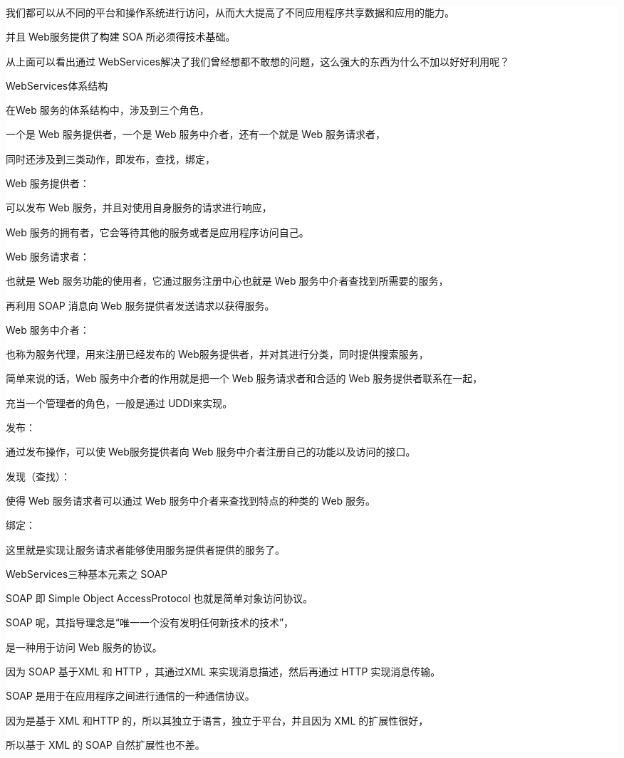 我们都可以从不同的平台和操作系统进行访问，从而大大提高了不同应用程序共享数据和应用的能力。

并且 Web服务提供了构建 SOA 所必须得技术基础。

从上面可以看出通过 WebServices解决了我们曾经想都不敢想的问题，这么强大的东西为什么不加以好好利用呢？

                    

WebServices体系结构


在Web 服务的体系结构中，涉及到三个角色，

一个是 Web 服务提供者，一个是 Web 服务中介者，还有一个就是 Web 服务请求者，

同时还涉及到三类动作，即发布，查找，绑定，

Web 服务提供者：

可以发布 Web 服务，并且对使用自身服务的请求进行响应，

Web 服务的拥有者，它会等待其他的服务或者是应用程序访问自己。

Web 服务请求者：

也就是 Web 服务功能的使用者，它通过服务注册中心也就是 Web 服务中介者查找到所需要的服务，

再利用 SOAP 消息向 Web 服务提供者发送请求以获得服务。

Web 服务中介者：

也称为服务代理，用来注册已经发布的 Web服务提供者，并对其进行分类，同时提供搜索服务，

简单来说的话，Web 服务中介者的作用就是把一个 Web 服务请求者和合适的 Web 服务提供者联系在一起，

充当一个管理者的角色，一般是通过 UDDI来实现。

发布：

通过发布操作，可以使 Web服务提供者向 Web 服务中介者注册自己的功能以及访问的接口。

发现（查找）：

使得 Web 服务请求者可以通过 Web 服务中介者来查找到特点的种类的 Web 服务。

绑定：

这里就是实现让服务请求者能够使用服务提供者提供的服务了。

                    

WebServices三种基本元素之 SOAP

SOAP 即 Simple Object AccessProtocol 也就是简单对象访问协议。

SOAP 呢，其指导理念是“唯一一个没有发明任何新技术的技术”，

是一种用于访问 Web 服务的协议。

因为 SOAP 基于XML 和 HTTP ，其通过XML 来实现消息描述，然后再通过 HTTP 实现消息传输。

SOAP 是用于在应用程序之间进行通信的一种通信协议。

因为是基于 XML 和HTTP 的，所以其独立于语言，独立于平台，并且因为 XML 的扩展性很好，

所以基于 XML 的 SOAP 自然扩展性也不差。
